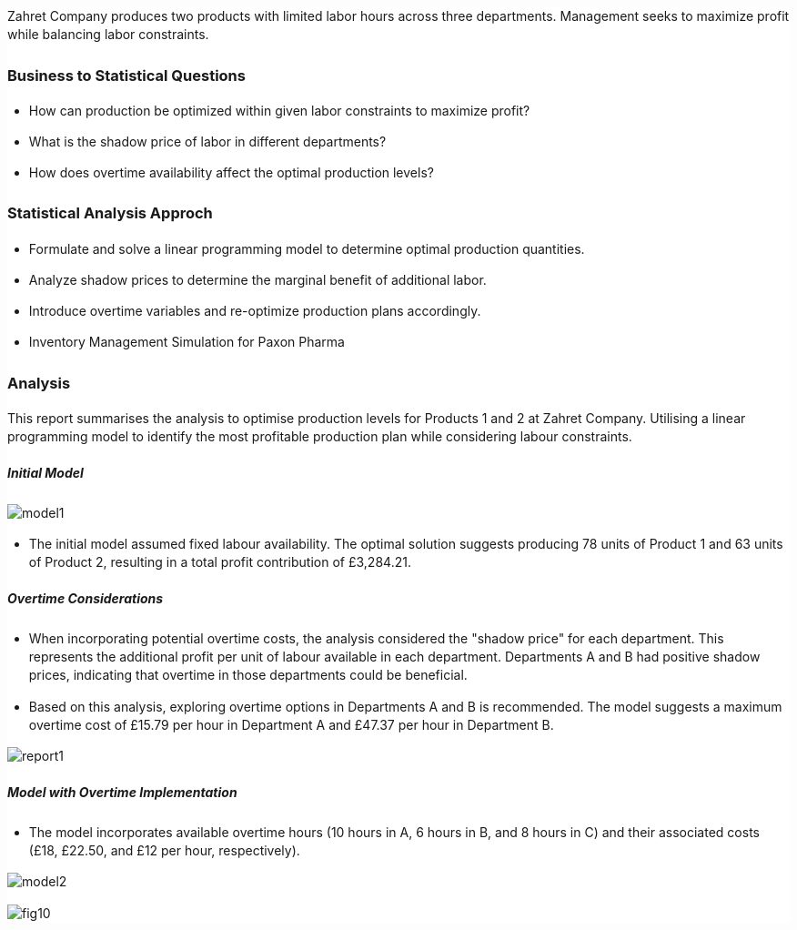 Zahret Company produces two products with limited labor hours across three departments. Management seeks to maximize profit while balancing labor constraints.

### Business to Statistical Questions

- How can production be optimized within given labor constraints to maximize profit?

- What is the shadow price of labor in different departments?

- How does overtime availability affect the optimal production levels?

### Statistical Analysis Approch

- Formulate and solve a linear programming model to determine optimal production quantities.

- Analyze shadow prices to determine the marginal benefit of additional labor.

- Introduce overtime variables and re-optimize production plans accordingly.

- Inventory Management Simulation for Paxon Pharma

### Analysis

This report summarises the analysis to optimise production levels for Products 1 and 2 at Zahret Company. Utilising a linear programming model to identify the most profitable production plan while considering labour constraints.

##### Initial Model

![model1](/portfolio-test/images/research/r2-model1.png)

- The initial model assumed fixed labour availability. The optimal solution suggests producing 78 units of Product 1 and 63 units of Product 2, resulting in a total profit contribution of £3,284.21.

##### Overtime Considerations
- When incorporating potential overtime costs, the analysis considered the "shadow price" for each department. This represents the additional profit per unit of labour available in each department. Departments A and B had positive shadow prices, indicating that overtime in those departments could be beneficial.

- Based on this analysis, exploring overtime options in Departments A and B is recommended. The model suggests a maximum overtime cost of £15.79 per hour in Department A and £47.37 per hour in Department B.

![report1](/portfolio-test/images/research/r2-report1.png)


##### Model with Overtime Implementation

- The model incorporates available overtime hours (10 hours in A, 6 hours in B, and 8 hours in C) and their associated costs (£18, £22.50, and £12 per hour, respectively).

![model2](/portfolio-test/images/research/r2-model2.png)

![fig10](/portfolio-test/images/research/r2-10.png)
 